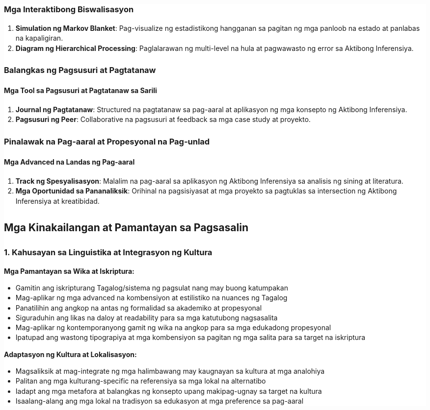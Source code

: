 ### Mga Interaktibong Biswalisasyon

1. **Simulation ng Markov Blanket**: Pag-visualize ng estadistikong hangganan sa pagitan ng mga panloob na estado at panlabas na kapaligiran.
2. **Diagram ng Hierarchical Processing**: Paglalarawan ng multi-level na hula at pagwawasto ng error sa Aktibong Inferensiya.

### Balangkas ng Pagsusuri at Pagtatanaw

#### Mga Tool sa Pagsusuri at Pagtatanaw sa Sarili

1. **Journal ng Pagtatanaw**: Structured na pagtatanaw sa pag-aaral at aplikasyon ng mga konsepto ng Aktibong Inferensiya.
2. **Pagsusuri ng Peer**: Collaborative na pagsusuri at feedback sa mga case study at proyekto.

### Pinalawak na Pag-aaral at Propesyonal na Pag-unlad

#### Mga Advanced na Landas ng Pag-aaral

1. **Track ng Spesyalisasyon**: Malalim na pag-aaral sa aplikasyon ng Aktibong Inferensiya sa analisis ng sining at literatura.
2. **Mga Oportunidad sa Pananaliksik**: Orihinal na pagsisiyasat at mga proyekto sa pagtuklas sa intersection ng Aktibong Inferensiya at kreatibidad.

## Mga Kinakailangan at Pamantayan sa Pagsasalin

### 1. Kahusayan sa Linguistika at Integrasyon ng Kultura

**Mga Pamantayan sa Wika at Iskriptura:**
- Gamitin ang iskripturang Tagalog/sistema ng pagsulat nang may buong katumpakan
- Mag-aplikar ng mga advanced na kombensiyon at estilistiko na nuances ng Tagalog
- Panatilihin ang angkop na antas ng formalidad sa akademiko at propesyonal
- Siguraduhin ang likas na daloy at readability para sa mga katutubong nagsasalita
- Mag-aplikar ng kontemporanyong gamit ng wika na angkop para sa mga edukadong propesyonal
- Ipatupad ang wastong tipograpiya at mga kombensiyon sa pagitan ng mga salita para sa target na iskriptura

**Adaptasyon ng Kultura at Lokalisasyon:**
- Magsaliksik at mag-integrate ng mga halimbawang may kaugnayan sa kultura at mga analohiya
- Palitan ang mga kulturang-specific na referensiya sa mga lokal na alternatibo
- Iadapt ang mga metafora at balangkas ng konsepto upang makipag-ugnay sa target na kultura
- Isaalang-alang ang mga lokal na tradisyon sa edukasyon at mga preference sa pag-aaral
